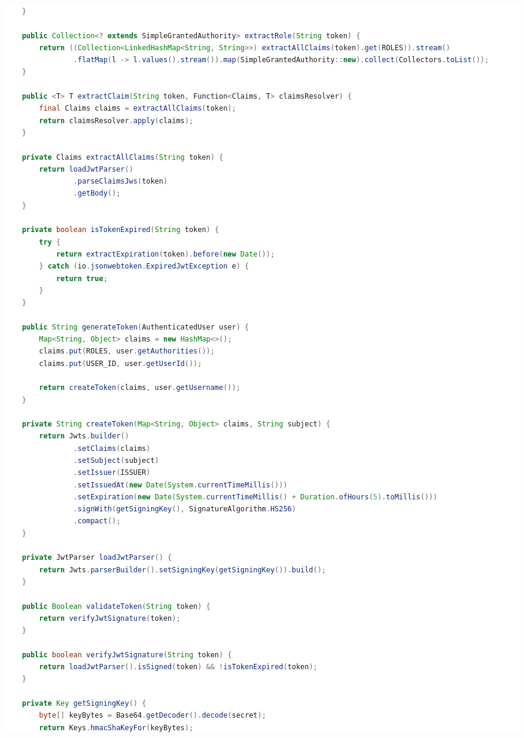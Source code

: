 ```Java
    }

    public Collection<? extends SimpleGrantedAuthority> extractRole(String token) {
        return ((Collection<LinkedHashMap<String, String>>) extractAllClaims(token).get(ROLES)).stream()
                .flatMap(l -> l.values().stream()).map(SimpleGrantedAuthority::new).collect(Collectors.toList());
    }

    public <T> T extractClaim(String token, Function<Claims, T> claimsResolver) {
        final Claims claims = extractAllClaims(token);
        return claimsResolver.apply(claims);
    }

    private Claims extractAllClaims(String token) {
        return loadJwtParser()
                .parseClaimsJws(token)
                .getBody();
    }

    private boolean isTokenExpired(String token) {
        try {
            return extractExpiration(token).before(new Date());
        } catch (io.jsonwebtoken.ExpiredJwtException e) {
            return true;
        }
    }

    public String generateToken(AuthenticatedUser user) {
        Map<String, Object> claims = new HashMap<>();
        claims.put(ROLES, user.getAuthorities());
        claims.put(USER_ID, user.getUserId());

        return createToken(claims, user.getUsername());
    }

    private String createToken(Map<String, Object> claims, String subject) {
        return Jwts.builder()
                .setClaims(claims)
                .setSubject(subject)
                .setIssuer(ISSUER)
                .setIssuedAt(new Date(System.currentTimeMillis()))
                .setExpiration(new Date(System.currentTimeMillis() + Duration.ofHours(5).toMillis()))
                .signWith(getSigningKey(), SignatureAlgorithm.HS256)
                .compact();
    }

    private JwtParser loadJwtParser() {
        return Jwts.parserBuilder().setSigningKey(getSigningKey()).build();
    }

    public Boolean validateToken(String token) {
        return verifyJwtSignature(token);
    }

    public boolean verifyJwtSignature(String token) {
        return loadJwtParser().isSigned(token) && !isTokenExpired(token);
    }

    private Key getSigningKey() {
        byte[] keyBytes = Base64.getDecoder().decode(secret);
        return Keys.hmacShaKeyFor(keyBytes);
```